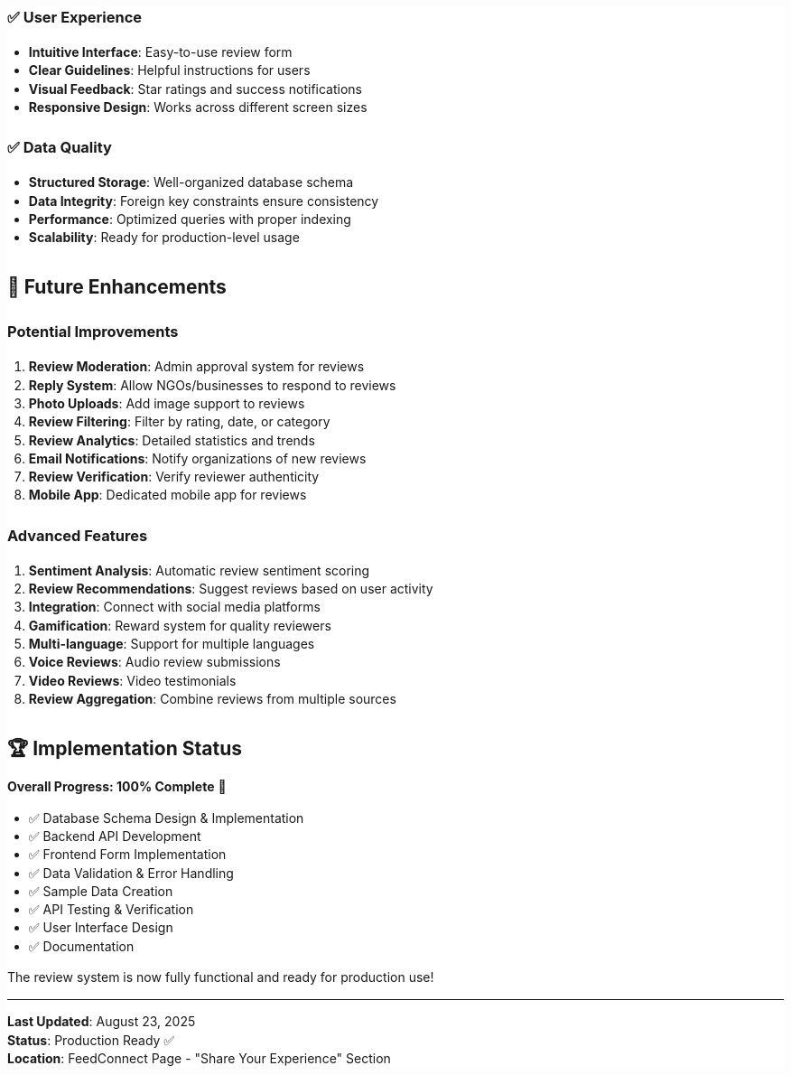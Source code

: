 ### ✅ User Experience
- **Intuitive Interface**: Easy-to-use review form
- **Clear Guidelines**: Helpful instructions for users
- **Visual Feedback**: Star ratings and success notifications
- **Responsive Design**: Works across different screen sizes

### ✅ Data Quality
- **Structured Storage**: Well-organized database schema
- **Data Integrity**: Foreign key constraints ensure consistency
- **Performance**: Optimized queries with proper indexing
- **Scalability**: Ready for production-level usage

## 🔮 Future Enhancements

### Potential Improvements
1. **Review Moderation**: Admin approval system for reviews
2. **Reply System**: Allow NGOs/businesses to respond to reviews
3. **Photo Uploads**: Add image support to reviews
4. **Review Filtering**: Filter by rating, date, or category
5. **Review Analytics**: Detailed statistics and trends
6. **Email Notifications**: Notify organizations of new reviews
7. **Review Verification**: Verify reviewer authenticity
8. **Mobile App**: Dedicated mobile app for reviews

### Advanced Features
1. **Sentiment Analysis**: Automatic review sentiment scoring
2. **Review Recommendations**: Suggest reviews based on user activity
3. **Integration**: Connect with social media platforms
4. **Gamification**: Reward system for quality reviewers
5. **Multi-language**: Support for multiple languages
6. **Voice Reviews**: Audio review submissions
7. **Video Reviews**: Video testimonials
8. **Review Aggregation**: Combine reviews from multiple sources

## 🏆 Implementation Status

**Overall Progress: 100% Complete** 🎉

- ✅ Database Schema Design & Implementation
- ✅ Backend API Development
- ✅ Frontend Form Implementation
- ✅ Data Validation & Error Handling
- ✅ Sample Data Creation
- ✅ API Testing & Verification
- ✅ User Interface Design
- ✅ Documentation

The review system is now fully functional and ready for production use!

---

**Last Updated**: August 23, 2025  
**Status**: Production Ready ✅  
**Location**: FeedConnect Page - "Share Your Experience" Section